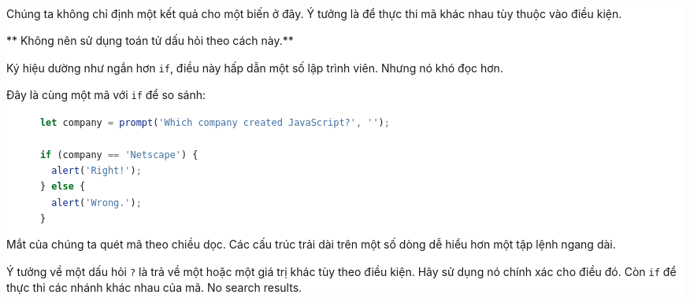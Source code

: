 Chúng ta không chỉ định một kết quả cho một biến ở đây. Ý tưởng là để thực thi mã khác nhau tùy thuộc vào điều kiện.

** Không nên sử dụng toán tử dấu hỏi theo cách này.**

Ký hiệu dường như ngắn hơn `if`, điều này hấp dẫn một số lập trình viên. Nhưng nó khó đọc hơn.

Đây là cùng một mã với `if` để so sánh:

```js
      let company = prompt('Which company created JavaScript?', '');

      if (company == 'Netscape') {
        alert('Right!');
      } else {
        alert('Wrong.');
      }
```

Mắt của chúng ta quét mã theo chiều dọc. Các cấu trúc trải dài trên một số dòng dễ hiểu hơn một tập lệnh ngang dài.

Ý tưởng về một dấu hỏi `?` là trả về một hoặc một giá trị khác tùy theo điều kiện. Hãy sử dụng nó chính xác cho điều đó. Còn `if` để thực thi các nhánh khác nhau của mã.
No search results.
